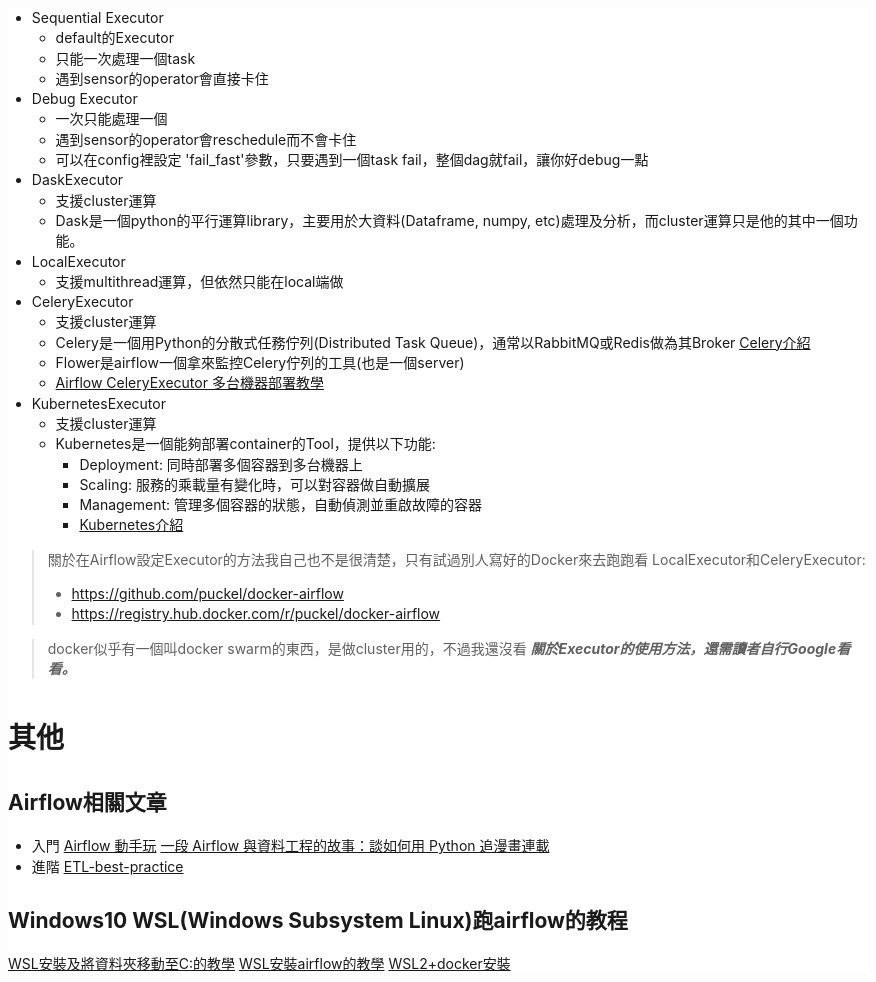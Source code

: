 - Sequential Executor
  - default的Executor
  - 只能一次處理一個task
  - 遇到sensor的operator會直接卡住
- Debug Executor
  - 一次只能處理一個
  - 遇到sensor的operator會reschedule而不會卡住
  - 可以在config裡設定 'fail_fast'參數，只要遇到一個task fail，整個dag就fail，讓你好debug一點
- DaskExecutor
  - 支援cluster運算
  - Dask是一個python的平行運算library，主要用於大資料(Dataframe, numpy, etc)處理及分析，而cluster運算只是他的其中一個功能。
- LocalExecutor
  - 支援multithread運算，但依然只能在local端做
- CeleryExecutor
  - 支援cluster運算
  - Celery是一個用Python的分散式任務佇列(Distributed Task Queue)，通常以RabbitMQ或Redis做為其Broker [Celery介紹](https://codertw.com/程式語言/704976/)
  - Flower是airflow一個拿來監控Celery佇列的工具(也是一個server)
  - [Airflow CeleryExecutor 多台機器部署教學](https://blog.csdn.net/q383965374/article/details/104537121)
- KubernetesExecutor
  - 支援cluster運算
  - Kubernetes是一個能夠部署container的Tool，提供以下功能:
    - Deployment: 同時部署多個容器到多台機器上
    - Scaling: 服務的乘載量有變化時，可以對容器做自動擴展
    - Management: 管理多個容器的狀態，自動偵測並重啟故障的容器
    - [Kubernetes介紹](https://medium.com/@C.W.Hu/kubernetes-basic-concept-tutorial-e033e3504ec0)

> 關於在Airflow設定Executor的方法我自己也不是很清楚，只有試過別人寫好的Docker來去跑跑看
> LocalExecutor和CeleryExecutor:
>
> - https://github.com/puckel/docker-airflow
> - https://registry.hub.docker.com/r/puckel/docker-airflow

> docker似乎有一個叫docker swarm的東西，是做cluster用的，不過我還沒看
> ***關於Executor的使用方法，還需讀者自行Google看看。***

# 其他

## Airflow相關文章

- 入門
  [Airflow 動手玩](https://www.coderbridge.com/@FrankYang0529)
  [一段 Airflow 與資料工程的故事：談如何用 Python 追漫畫連載](https://leemeng.tw/a-story-about-airflow-and-data-engineering-using-how-to-use-python-to-catch-up-with-latest-comics-as-an-example.html)
- 進階
  [ETL-best-practice](https://gtoonstra.github.io/etl-with-airflow/index.html)

## Windows10 WSL(Windows Subsystem Linux)跑airflow的教程

[WSL安裝及將資料夾移動至C:的教學](https://medium.com/@chenwy0806/在-windows-10-上運行-ubuntu-linux-子系統並將系統移動至其他硬碟-57e8faaa3e04)
[WSL安裝airflow的教學](https://coding-stream-of-consciousness.com/2018/11/06/apache-airflow-windows-10-install-ubuntu/)
[WSL2+docker安裝](https://medium.com/@zex555.a198719/wsl2-docker-docker-compose環境架設記錄-429f4bf5d68a)
